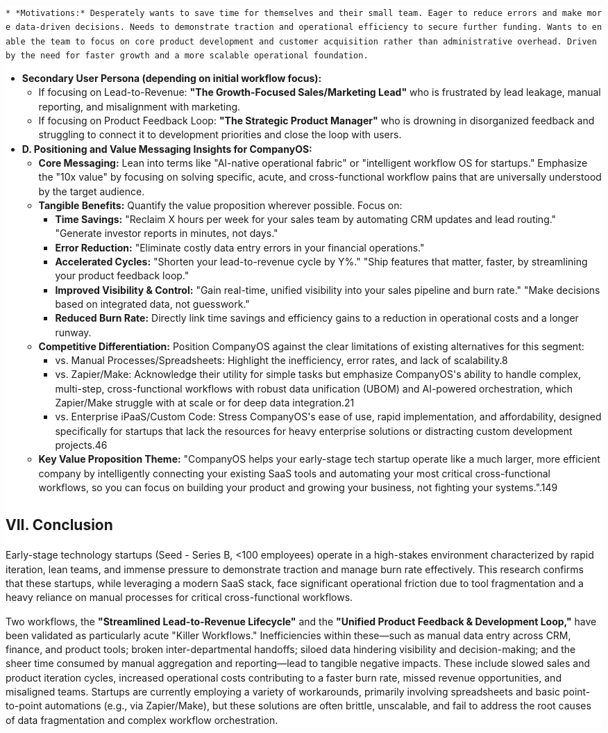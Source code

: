     * *Motivations:* Desperately wants to save time for themselves and their small team. Eager to reduce errors and make more data-driven decisions. Needs to demonstrate traction and operational efficiency to secure further funding. Wants to enable the team to focus on core product development and customer acquisition rather than administrative overhead. Driven by the need for faster growth and a more scalable operational foundation.  
  * **Secondary User Persona (depending on initial workflow focus):**  
    * If focusing on Lead-to-Revenue: **"The Growth-Focused Sales/Marketing Lead"** who is frustrated by lead leakage, manual reporting, and misalignment with marketing.  
    * If focusing on Product Feedback Loop: **"The Strategic Product Manager"** who is drowning in disorganized feedback and struggling to connect it to development priorities and close the loop with users.  
* **D. Positioning and Value Messaging Insights for CompanyOS:**  
  * **Core Messaging:** Lean into terms like "AI-native operational fabric" or "intelligent workflow OS for startups." Emphasize the "10x value" by focusing on solving specific, acute, and cross-functional workflow pains that are universally understood by the target audience.  
  * **Tangible Benefits:** Quantify the value proposition wherever possible. Focus on:  
    * **Time Savings:** "Reclaim X hours per week for your sales team by automating CRM updates and lead routing." "Generate investor reports in minutes, not days."  
    * **Error Reduction:** "Eliminate costly data entry errors in your financial operations."  
    * **Accelerated Cycles:** "Shorten your lead-to-revenue cycle by Y%." "Ship features that matter, faster, by streamlining your product feedback loop."  
    * **Improved Visibility & Control:** "Gain real-time, unified visibility into your sales pipeline and burn rate." "Make decisions based on integrated data, not guesswork."  
    * **Reduced Burn Rate:** Directly link time savings and efficiency gains to a reduction in operational costs and a longer runway.  
  * **Competitive Differentiation:** Position CompanyOS against the clear limitations of existing alternatives for this segment:  
    * vs. Manual Processes/Spreadsheets: Highlight the inefficiency, error rates, and lack of scalability.8  
    * vs. Zapier/Make: Acknowledge their utility for simple tasks but emphasize CompanyOS's ability to handle complex, multi-step, cross-functional workflows with robust data unification (UBOM) and AI-powered orchestration, which Zapier/Make struggle with at scale or for deep data integration.21  
    * vs. Enterprise iPaaS/Custom Code: Stress CompanyOS's ease of use, rapid implementation, and affordability, designed specifically for startups that lack the resources for heavy enterprise solutions or distracting custom development projects.46  
  * **Key Value Proposition Theme:** "CompanyOS helps your early-stage tech startup operate like a much larger, more efficient company by intelligently connecting your existing SaaS tools and automating your most critical cross-functional workflows, so you can focus on building your product and growing your business, not fighting your systems.".149

## **VII. Conclusion**

Early-stage technology startups (Seed \- Series B, \<100 employees) operate in a high-stakes environment characterized by rapid iteration, lean teams, and immense pressure to demonstrate traction and manage burn rate effectively. This research confirms that these startups, while leveraging a modern SaaS stack, face significant operational friction due to tool fragmentation and a heavy reliance on manual processes for critical cross-functional workflows.

Two workflows, the **"Streamlined Lead-to-Revenue Lifecycle"** and the **"Unified Product Feedback & Development Loop,"** have been validated as particularly acute "Killer Workflows." Inefficiencies within these—such as manual data entry across CRM, finance, and product tools; broken inter-departmental handoffs; siloed data hindering visibility and decision-making; and the sheer time consumed by manual aggregation and reporting—lead to tangible negative impacts. These include slowed sales and product iteration cycles, increased operational costs contributing to a faster burn rate, missed revenue opportunities, and misaligned teams. Startups are currently employing a variety of workarounds, primarily involving spreadsheets and basic point-to-point automations (e.g., via Zapier/Make), but these solutions are often brittle, unscalable, and fail to address the root causes of data fragmentation and complex workflow orchestration.
